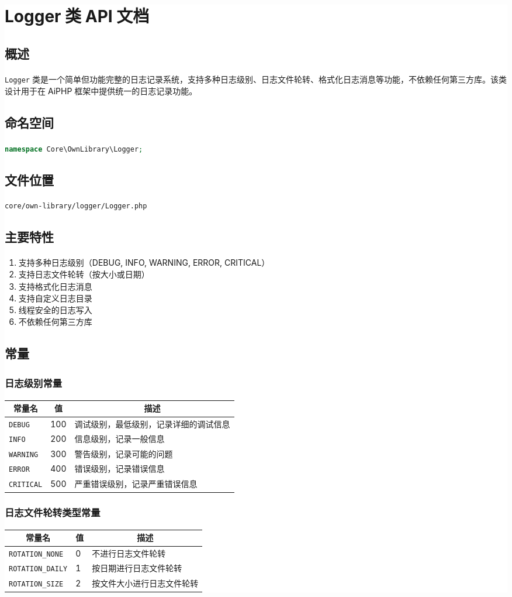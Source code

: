 # Logger 类 API 文档

## 概述

`Logger` 类是一个简单但功能完整的日志记录系统，支持多种日志级别、日志文件轮转、格式化日志消息等功能，不依赖任何第三方库。该类设计用于在 AiPHP 框架中提供统一的日志记录功能。

## 命名空间

```php
namespace Core\OwnLibrary\Logger;
```

## 文件位置

```
core/own-library/logger/Logger.php
```

## 主要特性

1. 支持多种日志级别（DEBUG, INFO, WARNING, ERROR, CRITICAL）
2. 支持日志文件轮转（按大小或日期）
3. 支持格式化日志消息
4. 支持自定义日志目录
5. 线程安全的日志写入
6. 不依赖任何第三方库

## 常量

### 日志级别常量

| 常量名 | 值 | 描述 |
|--------|-----|------|
| `DEBUG` | 100 | 调试级别，最低级别，记录详细的调试信息 |
| `INFO` | 200 | 信息级别，记录一般信息 |
| `WARNING` | 300 | 警告级别，记录可能的问题 |
| `ERROR` | 400 | 错误级别，记录错误信息 |
| `CRITICAL` | 500 | 严重错误级别，记录严重错误信息 |

### 日志文件轮转类型常量

| 常量名 | 值 | 描述 |
|--------|-----|------|
| `ROTATION_NONE` | 0 | 不进行日志文件轮转 |
| `ROTATION_DAILY` | 1 | 按日期进行日志文件轮转 |
| `ROTATION_SIZE` | 2 | 按文件大小进行日志文件轮转 |
